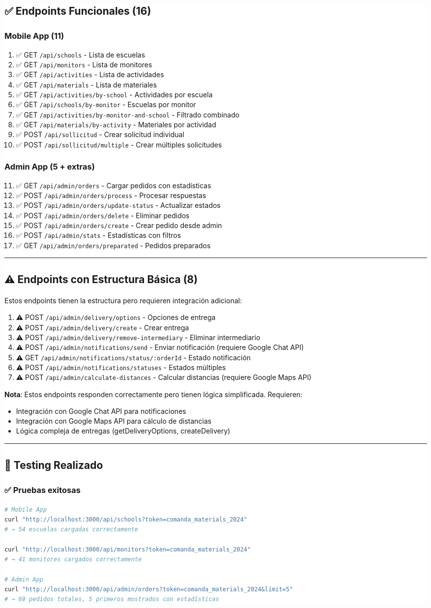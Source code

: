 
## ✅ Endpoints Funcionales (16)

### Mobile App (11)
1. ✅ GET `/api/schools` - Lista de escuelas
2. ✅ GET `/api/monitors` - Lista de monitores
3. ✅ GET `/api/activities` - Lista de actividades
4. ✅ GET `/api/materials` - Lista de materiales
5. ✅ GET `/api/activities/by-school` - Actividades por escuela
6. ✅ GET `/api/schools/by-monitor` - Escuelas por monitor
7. ✅ GET `/api/activities/by-monitor-and-school` - Filtrado combinado
8. ✅ GET `/api/materials/by-activity` - Materiales por actividad
9. ✅ POST `/api/sollicitud` - Crear solicitud individual
10. ✅ POST `/api/sollicitud/multiple` - Crear múltiples solicitudes

### Admin App (5 + extras)
11. ✅ GET `/api/admin/orders` - Cargar pedidos con estadísticas
12. ✅ POST `/api/admin/orders/process` - Procesar respuestas
13. ✅ POST `/api/admin/orders/update-status` - Actualizar estados
14. ✅ POST `/api/admin/orders/delete` - Eliminar pedidos
15. ✅ POST `/api/admin/orders/create` - Crear pedido desde admin
16. ✅ POST `/api/admin/stats` - Estadísticas con filtros
17. ✅ GET `/api/admin/orders/preparated` - Pedidos preparados

---

## ⚠️ Endpoints con Estructura Básica (8)

Estos endpoints tienen la estructura pero requieren integración adicional:

1. ⚠️ POST `/api/admin/delivery/options` - Opciones de entrega
2. ⚠️ POST `/api/admin/delivery/create` - Crear entrega
3. ⚠️ POST `/api/admin/delivery/remove-intermediary` - Eliminar intermediario
4. ⚠️ POST `/api/admin/notifications/send` - Enviar notificación (requiere Google Chat API)
5. ⚠️ GET `/api/admin/notifications/status/:orderId` - Estado notificación
6. ⚠️ POST `/api/admin/notifications/statuses` - Estados múltiples
7. ⚠️ POST `/api/admin/calculate-distances` - Calcular distancias (requiere Google Maps API)

**Nota**: Estos endpoints responden correctamente pero tienen lógica simplificada. Requieren:
- Integración con Google Chat API para notificaciones
- Integración con Google Maps API para cálculo de distancias
- Lógica compleja de entregas (getDeliveryOptions, createDelivery)

---

## 🧪 Testing Realizado

### ✅ Pruebas exitosas
```bash
# Mobile App
curl "http://localhost:3000/api/schools?token=comanda_materials_2024"
# → 54 escuelas cargadas correctamente

curl "http://localhost:3000/api/monitors?token=comanda_materials_2024"
# → 41 monitores cargados correctamente

# Admin App
curl "http://localhost:3000/api/admin/orders?token=comanda_materials_2024&limit=5"
# → 69 pedidos totales, 5 primeros mostrados con estadísticas
```
